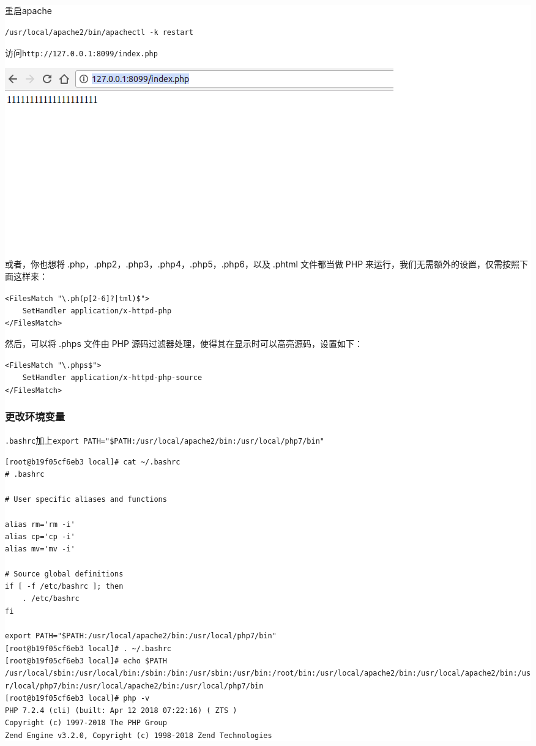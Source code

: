 
重启apache  

`/usr/local/apache2/bin/apachectl -k restart`  

访问`http://127.0.0.1:8099/index.php`

![](assets/markdown-img-paste-20180412154409715.png)  

或者，你也想将 .php，.php2，.php3，.php4，.php5，.php6，以及 .phtml 文件都当做 PHP 来运行，我们无需额外的设置，仅需按照下面这样来：   

```
<FilesMatch "\.ph(p[2-6]?|tml)$">
    SetHandler application/x-httpd-php
</FilesMatch>
```  

然后，可以将 .phps 文件由 PHP 源码过滤器处理，使得其在显示时可以高亮源码，设置如下：

```
<FilesMatch "\.phps$">
    SetHandler application/x-httpd-php-source
</FilesMatch>
```

### 更改环境变量  

`.bashrc`加上`export PATH="$PATH:/usr/local/apache2/bin:/usr/local/php7/bin"`

```
[root@b19f05cf6eb3 local]# cat ~/.bashrc
# .bashrc

# User specific aliases and functions

alias rm='rm -i'
alias cp='cp -i'
alias mv='mv -i'

# Source global definitions
if [ -f /etc/bashrc ]; then
	. /etc/bashrc
fi

export PATH="$PATH:/usr/local/apache2/bin:/usr/local/php7/bin"
[root@b19f05cf6eb3 local]# . ~/.bashrc
[root@b19f05cf6eb3 local]# echo $PATH
/usr/local/sbin:/usr/local/bin:/sbin:/bin:/usr/sbin:/usr/bin:/root/bin:/usr/local/apache2/bin:/usr/local/apache2/bin:/usr/local/php7/bin:/usr/local/apache2/bin:/usr/local/php7/bin
[root@b19f05cf6eb3 local]# php -v
PHP 7.2.4 (cli) (built: Apr 12 2018 07:22:16) ( ZTS )
Copyright (c) 1997-2018 The PHP Group
Zend Engine v3.2.0, Copyright (c) 1998-2018 Zend Technologies
```